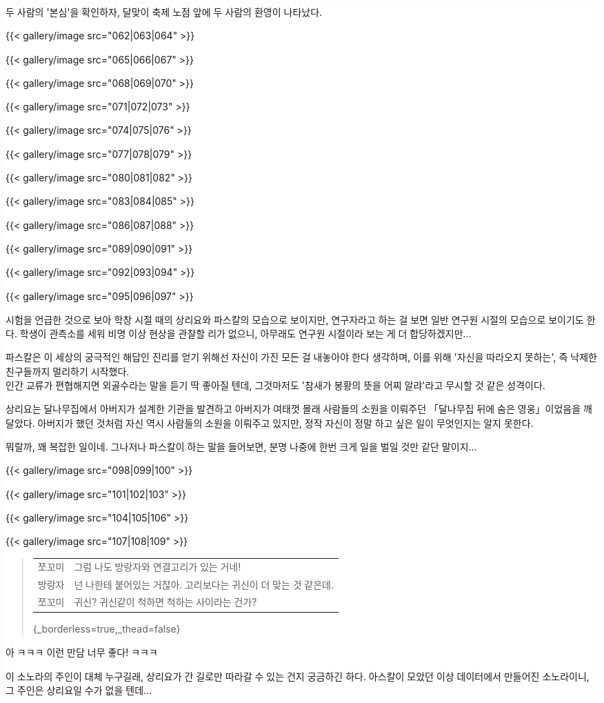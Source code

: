 두 사람의 '본심'을 확인하자, 달맞이 축제 노점 앞에 두 사람의 환영이 나타났다.

{{< gallery/image src="062|063|064" >}}

{{< gallery/image src="065|066|067" >}}

{{< gallery/image src="068|069|070" >}}

{{< gallery/image src="071|072|073" >}}

{{< gallery/image src="074|075|076" >}}

{{< gallery/image src="077|078|079" >}}

{{< gallery/image src="080|081|082" >}}

{{< gallery/image src="083|084|085" >}}

{{< gallery/image src="086|087|088" >}}

{{< gallery/image src="089|090|091" >}}

{{< gallery/image src="092|093|094" >}}

{{< gallery/image src="095|096|097" >}}

시험을 언급한 것으로 보아 학창 시절 때의 상리요와 파스칼의 모습으로 보이지만, 연구자라고 하는 걸 보면 일반 연구원 시절의 모습으로 보이기도 한다. 학생이 관측소를 세워 비명 이상 현상을 관찰할 리가 없으니, 아무래도 연구원 시절이라 보는 게 더 합당하겠지만...

파스칼은 이 세상의 궁극적인 해답인 진리를 얻기 위해선 자신이 가진 모든 걸 내놓아야 한다 생각하며, 이를 위해 '자신을 따라오지 못하는', 즉 낙제한 친구들까지 멀리하기 시작했다.  
인간 교류가 편협해지면 외골수라는 말을 듣기 딱 좋아질 텐데, 그것마저도 '참새가 봉황의 뜻을 어찌 알랴'라고 무시할 것 같은 성격이다.

상리요는 달나무집에서 아버지가 설계한 기관을 발견하고 아버지가 여태껏 몰래 사람들의 소원을 이뤄주던 「달나무집 뒤에 숨은 영웅」이었음을 깨달았다. 아버지가 했던 것처럼 자신 역시 사람들의 소원을 이뤄주고 있지만, 정작 자신이 정말 하고 싶은 일이 무엇인지는 알지 못한다.

뭐랄까, 꽤 복잡한 일이네. 그나저나 파스칼이 하는 말을 들어보면, 분명 나중에 한번 크게 일을 벌일 것만 같단 말이지...

{{< gallery/image src="098|099|100" >}}

{{< gallery/image src="101|102|103" >}}

{{< gallery/image src="104|105|106" >}}

{{< gallery/image src="107|108|109" >}}

> | | |
> |:--|:--|
> | 쪼꼬미 | 그럼 나도 방랑자와 연결고리가 있는 거네! |
> | 방랑자 | 넌 나한테 붙어있는 거잖아. 고리보다는 귀신이 더 맞는 것 같은데. |
> | 쪼꼬미 | 귀신? 귀신같이 척하면 척하는 사이라는 건가? |
> {_borderless=true,_thead=false}

아 ㅋㅋㅋ 이런 만담 너무 좋다! ㅋㅋㅋ

이 소노라의 주인이 대체 누구길래, 상리요가 간 길로만 따라갈 수 있는 건지 궁금하긴 하다. 아스칼이 모았던 이상 데이터에서 만들어진 소노라이니, 그 주인은 상리요일 수가 없을 텐데...
